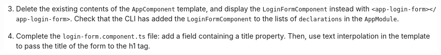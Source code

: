 3. Delete the existing contents of the `AppComponent` template, and display the `LoginFormComponent` instead with `<app-login-form></app-login-form>`. Check that the CLI has added the `LoginFormComponent` to the lists of `declarations` in the `AppModule`.

4. Complete the `login-form.component.ts` file: add a field containing a title property. Then, use text interpolation in the template to pass the title of the form to the h1 tag.
